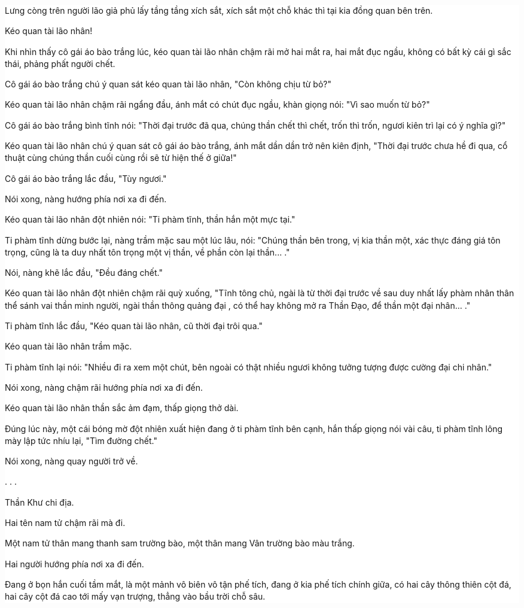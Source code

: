 Lưng còng trên người lão giả phủ lấy tầng tầng xích sắt, xích sắt một chỗ khác thì tại kia đồng quan bên trên.

Kéo quan tài lão nhân!

Khi nhìn thấy cô gái áo bào trắng lúc, kéo quan tài lão nhân chậm rãi mở hai mắt ra, hai mắt đục ngầu, không có bất kỳ cái gì sắc thái, phảng phất người chết.

Cô gái áo bào trắng chú ý quan sát kéo quan tài lão nhân, "Còn không chịu từ bỏ?"

Kéo quan tài lão nhân chậm rãi ngẩng đầu, ánh mắt có chút đục ngầu, khàn giọng nói: "Vì sao muốn từ bỏ?"

Cô gái áo bào trắng bình tĩnh nói: "Thời đại trước đã qua, chúng thần chết thì chết, trốn thì trốn, ngươi kiên trì lại có ý nghĩa gì?"

Kéo quan tài lão nhân chú ý quan sát cô gái áo bào trắng, ánh mắt dần dần trở nên kiên định, "Thời đại trước chưa hề đi qua, cổ thuật cùng chúng thần cuối cùng rồi sẽ từ hiện thế ở giữa!"

Cô gái áo bào trắng lắc đầu, "Tùy ngươi."

Nói xong, nàng hướng phía nơi xa đi đến.

Kéo quan tài lão nhân đột nhiên nói: "Ti phàm tĩnh, thần hắn một mực tại."

Ti phàm tĩnh dừng bước lại, nàng trầm mặc sau một lúc lâu, nói: "Chúng thần bên trong, vị kia thần một, xác thực đáng giá tôn trọng, cũng là ta duy nhất tôn trọng một vị thần, về phần còn lại thần... ."

Nói, nàng khẽ lắc đầu, "Đều đáng chết."

Kéo quan tài lão nhân đột nhiên chậm rãi quỳ xuống, "Tĩnh tông chủ, ngài là từ thời đại trước về sau duy nhất lấy phàm nhân thân thể sánh vai thần minh người, ngài thần thông quảng đại , có thể hay không mở ra Thần Đạo, để thần một đại nhân... ."

Ti phàm tĩnh lắc đầu, "Kéo quan tài lão nhân, cũ thời đại trôi qua."

Kéo quan tài lão nhân trầm mặc.

Ti phàm tĩnh lại nói: "Nhiều đi ra xem một chút, bên ngoài có thật nhiều ngươi không tưởng tượng được cường đại chi nhân."

Nói xong, nàng chậm rãi hướng phía nơi xa đi đến.

Kéo quan tài lão nhân thần sắc ảm đạm, thấp giọng thở dài.

Đúng lúc này, một cái bóng mờ đột nhiên xuất hiện đang ở ti phàm tĩnh bên cạnh, hắn thấp giọng nói vài câu, ti phàm tĩnh lông mày lập tức nhíu lại, "Tìm đường chết."

Nói xong, nàng quay người trở về.

. . .

Thần Khư chi địa.

Hai tên nam tử chậm rãi mà đi.

Một nam tử thân mang thanh sam trường bào, một thân mang Vân trường bào màu trắng.

Hai người hướng phía nơi xa đi đến.

Đang ở bọn hắn cuối tầm mắt, là một mảnh vô biên vô tận phế tích, đang ở kia phế tích chính giữa, có hai cây thông thiên cột đá, hai cây cột đá cao tới mấy vạn trượng, thẳng vào bầu trời chỗ sâu.
